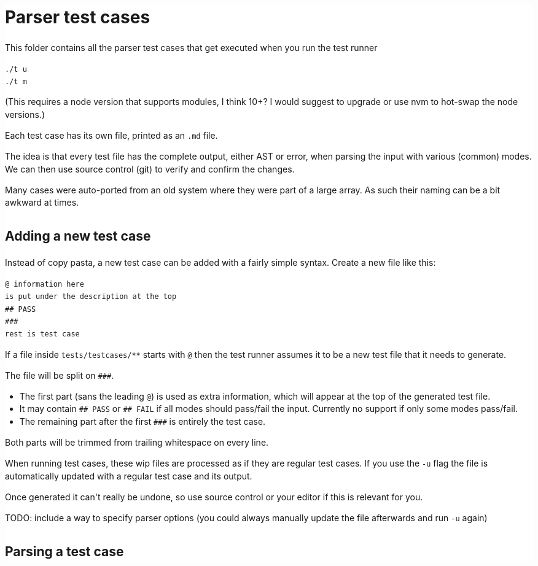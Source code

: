 # Parser test cases

This folder contains all the parser test cases that get executed when you run the test runner

```
./t u
./t m
```

(This requires a node version that supports modules, I think 10+? I would suggest to upgrade or use nvm to hot-swap the node versions.)

Each test case has its own file, printed as an `.md` file. 

The idea is that every test file has the complete output, either AST or error, when parsing the input with various (common) modes. We can then use source control (git) to verify and confirm the changes.

Many cases were auto-ported from an old system where they were part of a large array. As such their naming can be a bit awkward at times.

## Adding a new test case

Instead of copy pasta, a new test case can be added with a fairly simple syntax. Create a new file like this:

`````
@ information here
is put under the description at the top
## PASS
###
rest is test case
`````

If a file inside `tests/testcases/**` starts with `@` then the test runner assumes it to be a new test file that it needs to generate.

The file will be split on `###`.
- The first part (sans the leading `@`) is used as extra information, which will appear at the top of the generated test file.
- It may contain `## PASS` or `## FAIL` if all modes should pass/fail the input. Currently no support if only some modes pass/fail.
- The remaining part after the first `###` is entirely the test case.

Both parts will be trimmed from trailing whitespace on every line.

When running test cases, these wip files are processed as if they are regular test cases. If you use the `-u` flag the file is automatically updated with a regular test case and its output.

Once generated it can't really be undone, so use source control or your editor if this is relevant for you.

TODO: include a way to specify parser options (you could always manually update the file afterwards and run `-u` again)

## Parsing a test case
